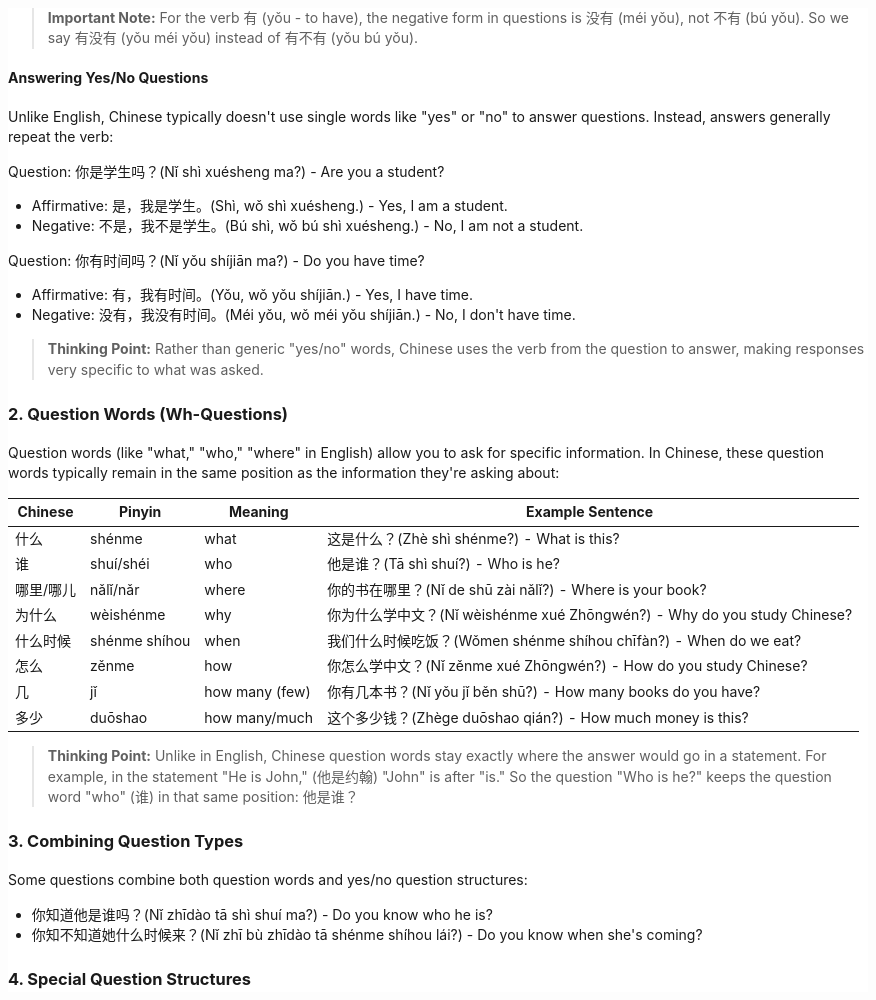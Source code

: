 > **Important Note:** For the verb 有 (yǒu - to have), the negative form in questions is 没有 (méi yǒu), not 不有 (bú yǒu). So we say 有没有 (yǒu méi yǒu) instead of 有不有 (yǒu bú yǒu).

#### Answering Yes/No Questions

Unlike English, Chinese typically doesn't use single words like "yes" or "no" to answer questions. Instead, answers generally repeat the verb:

Question: 你是学生吗？(Nǐ shì xuésheng ma?) - Are you a student?
* Affirmative: 是，我是学生。(Shì, wǒ shì xuésheng.) - Yes, I am a student.
* Negative: 不是，我不是学生。(Bú shì, wǒ bú shì xuésheng.) - No, I am not a student.

Question: 你有时间吗？(Nǐ yǒu shíjiān ma?) - Do you have time?
* Affirmative: 有，我有时间。(Yǒu, wǒ yǒu shíjiān.) - Yes, I have time.
* Negative: 没有，我没有时间。(Méi yǒu, wǒ méi yǒu shíjiān.) - No, I don't have time.

> **Thinking Point:** Rather than generic "yes/no" words, Chinese uses the verb from the question to answer, making responses very specific to what was asked.

### 2. Question Words (Wh-Questions)

Question words (like "what," "who," "where" in English) allow you to ask for specific information. In Chinese, these question words typically remain in the same position as the information they're asking about:

| Chinese | Pinyin   | Meaning    | Example Sentence                                           |
|---------|----------|------------|------------------------------------------------------------|
| 什么    | shénme   | what       | 这是什么？(Zhè shì shénme?) - What is this?               |
| 谁      | shuí/shéi| who        | 他是谁？(Tā shì shuí?) - Who is he?                        |
| 哪里/哪儿 | nǎlǐ/nǎr  | where      | 你的书在哪里？(Nǐ de shū zài nǎlǐ?) - Where is your book? |
| 为什么  | wèishénme| why        | 你为什么学中文？(Nǐ wèishénme xué Zhōngwén?) - Why do you study Chinese? |
| 什么时候 | shénme shíhou | when    | 我们什么时候吃饭？(Wǒmen shénme shíhou chīfàn?) - When do we eat? |
| 怎么    | zěnme    | how        | 你怎么学中文？(Nǐ zěnme xué Zhōngwén?) - How do you study Chinese? |
| 几      | jǐ       | how many (few) | 你有几本书？(Nǐ yǒu jǐ běn shū?) - How many books do you have? |
| 多少    | duōshao  | how many/much | 这个多少钱？(Zhège duōshao qián?) - How much money is this? |

> **Thinking Point:** Unlike in English, Chinese question words stay exactly where the answer would go in a statement. For example, in the statement "He is John," (他是约翰) "John" is after "is." So the question "Who is he?" keeps the question word "who" (谁) in that same position: 他是谁？

### 3. Combining Question Types

Some questions combine both question words and yes/no question structures:

* 你知道他是谁吗？(Nǐ zhīdào tā shì shuí ma?) - Do you know who he is?
* 你知不知道她什么时候来？(Nǐ zhī bù zhīdào tā shénme shíhou lái?) - Do you know when she's coming?

### 4. Special Question Structures
